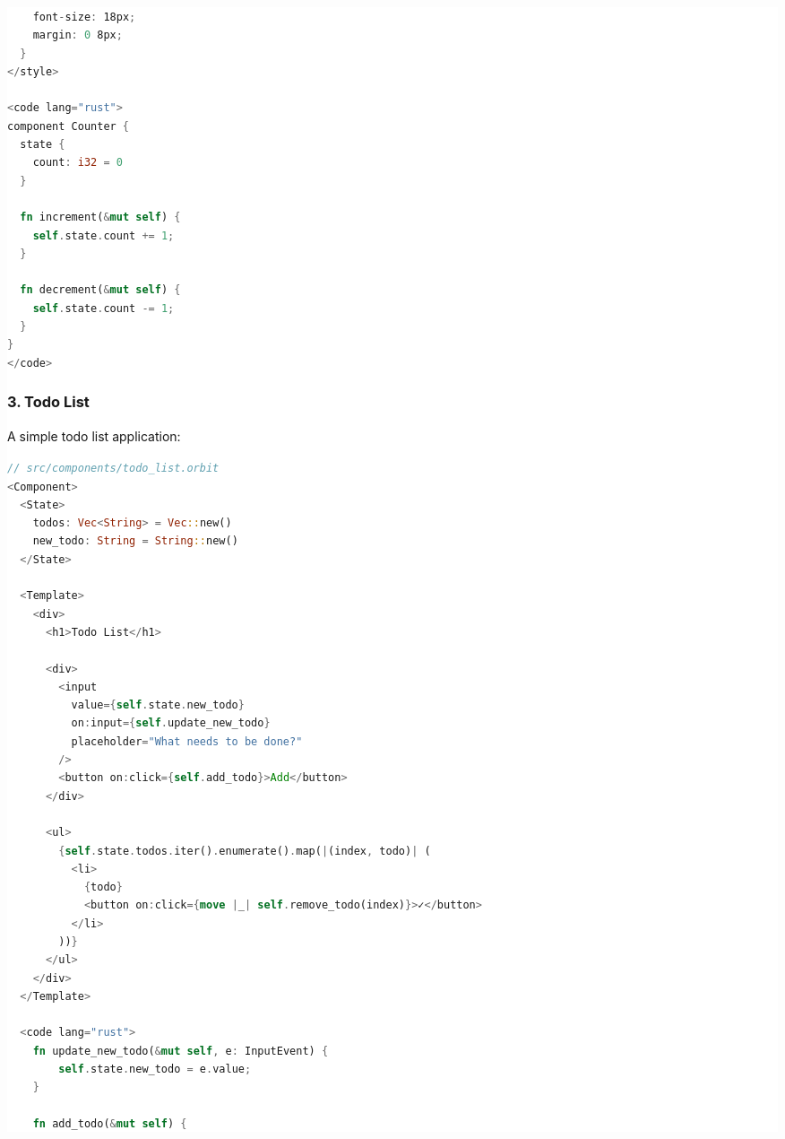 ```rust
    font-size: 18px;
    margin: 0 8px;
  }
</style>

<code lang="rust">
component Counter {
  state {
    count: i32 = 0
  }

  fn increment(&mut self) {
    self.state.count += 1;
  }
  
  fn decrement(&mut self) {
    self.state.count -= 1;
  }
}
</code>
```

### 3. Todo List

A simple todo list application:

```rust
// src/components/todo_list.orbit
<Component>
  <State>
    todos: Vec<String> = Vec::new()
    new_todo: String = String::new()
  </State>

  <Template>
    <div>
      <h1>Todo List</h1>
      
      <div>
        <input 
          value={self.state.new_todo}
          on:input={self.update_new_todo}
          placeholder="What needs to be done?"
        />
        <button on:click={self.add_todo}>Add</button>
      </div>
      
      <ul>
        {self.state.todos.iter().enumerate().map(|(index, todo)| (
          <li>
            {todo}
            <button on:click={move |_| self.remove_todo(index)}>✓</button>
          </li>
        ))}
      </ul>
    </div>
  </Template>

  <code lang="rust">
    fn update_new_todo(&mut self, e: InputEvent) {
        self.state.new_todo = e.value;
    }
    
    fn add_todo(&mut self) {
```